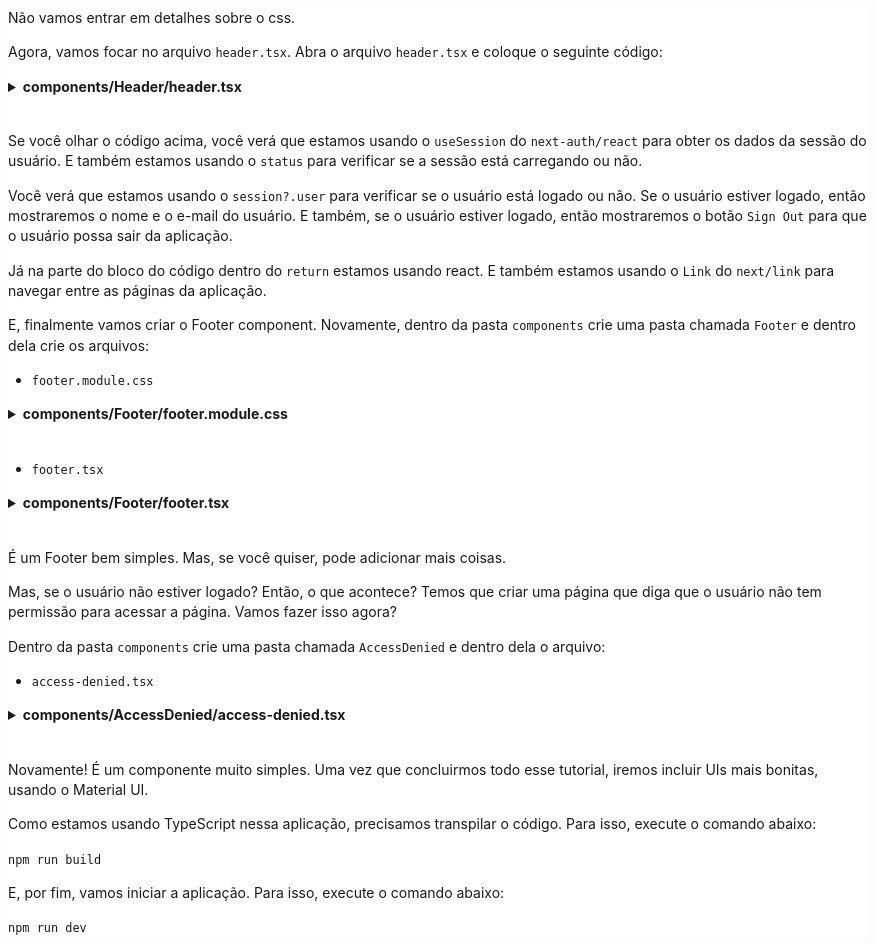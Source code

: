 Não vamos entrar em detalhes sobre o css.

Agora, vamos focar no arquivo `header.tsx`. Abra o arquivo `header.tsx` e coloque o seguinte código:

<details><summary><b>components/Header/header.tsx</b></summary></details>
<br/>

Se você olhar o código acima, você verá que estamos usando o `useSession` do `next-auth/react` para obter os dados da sessão do usuário. E também estamos usando o `status` para verificar se a sessão está carregando ou não. 

Você verá que estamos usando o `session?.user` para verificar se o usuário está logado ou não. Se o usuário estiver logado, então mostraremos o nome e o e-mail do usuário. E também, se o usuário estiver logado, então mostraremos o botão `Sign Out` para que o usuário possa sair da aplicação.

Já na parte do bloco do código dentro do `return` estamos usando react. E também estamos usando o `Link` do `next/link` para navegar entre as páginas da aplicação. 

E, finalmente vamos criar o Footer component. 
Novamente, dentro da pasta `components` crie uma pasta chamada `Footer` e dentro dela crie os arquivos:

- `footer.module.css`

<details><summary><b>components/Footer/footer.module.css</b></summary></details>
<br/>

- `footer.tsx`

<details><summary><b>components/Footer/footer.tsx</b></summary></details>
<br/>

É um Footer bem simples. Mas, se você quiser, pode adicionar mais coisas.

Mas, se o usuário não estiver logado? Então, o que acontece? Temos que criar uma página que diga que o usuário não tem permissão para acessar a página. Vamos fazer isso agora? 

Dentro da pasta `components` crie uma pasta chamada `AccessDenied` e dentro dela o arquivo:

- `access-denied.tsx`

<details><summary><b>components/AccessDenied/access-denied.tsx</b></summary></details>
<br/>

Novamente! É um componente muito simples. Uma vez que concluirmos todo esse tutorial, iremos incluir UIs mais bonitas, usando o Material UI.

Como estamos usando TypeScript nessa aplicação, precisamos transpilar o código. Para isso, execute o comando abaixo:

```bash
npm run build
```

E, por fim, vamos iniciar a aplicação. Para isso, execute o comando abaixo:

```bash
npm run dev
```
